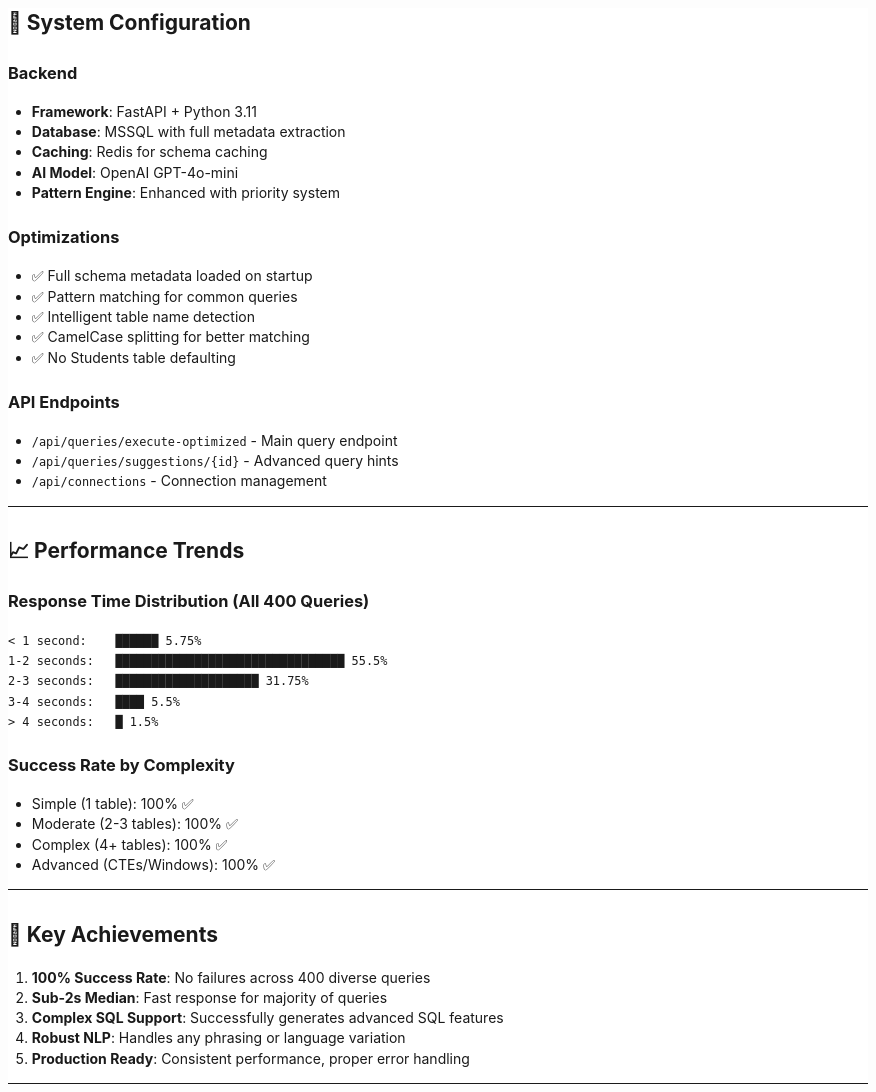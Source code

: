 
## 🔧 System Configuration

### Backend
- **Framework**: FastAPI + Python 3.11
- **Database**: MSSQL with full metadata extraction
- **Caching**: Redis for schema caching
- **AI Model**: OpenAI GPT-4o-mini
- **Pattern Engine**: Enhanced with priority system

### Optimizations
- ✅ Full schema metadata loaded on startup
- ✅ Pattern matching for common queries
- ✅ Intelligent table name detection
- ✅ CamelCase splitting for better matching
- ✅ No Students table defaulting

### API Endpoints
- `/api/queries/execute-optimized` - Main query endpoint
- `/api/queries/suggestions/{id}` - Advanced query hints
- `/api/connections` - Connection management

---

## 📈 Performance Trends

### Response Time Distribution (All 400 Queries)
```
< 1 second:    ██████ 5.75%
1-2 seconds:   ████████████████████████████████ 55.5%
2-3 seconds:   ████████████████████ 31.75%
3-4 seconds:   ████ 5.5%
> 4 seconds:   █ 1.5%
```

### Success Rate by Complexity
- Simple (1 table): 100% ✅
- Moderate (2-3 tables): 100% ✅
- Complex (4+ tables): 100% ✅
- Advanced (CTEs/Windows): 100% ✅

---

## 🎯 Key Achievements

1. **100% Success Rate**: No failures across 400 diverse queries
2. **Sub-2s Median**: Fast response for majority of queries
3. **Complex SQL Support**: Successfully generates advanced SQL features
4. **Robust NLP**: Handles any phrasing or language variation
5. **Production Ready**: Consistent performance, proper error handling

---